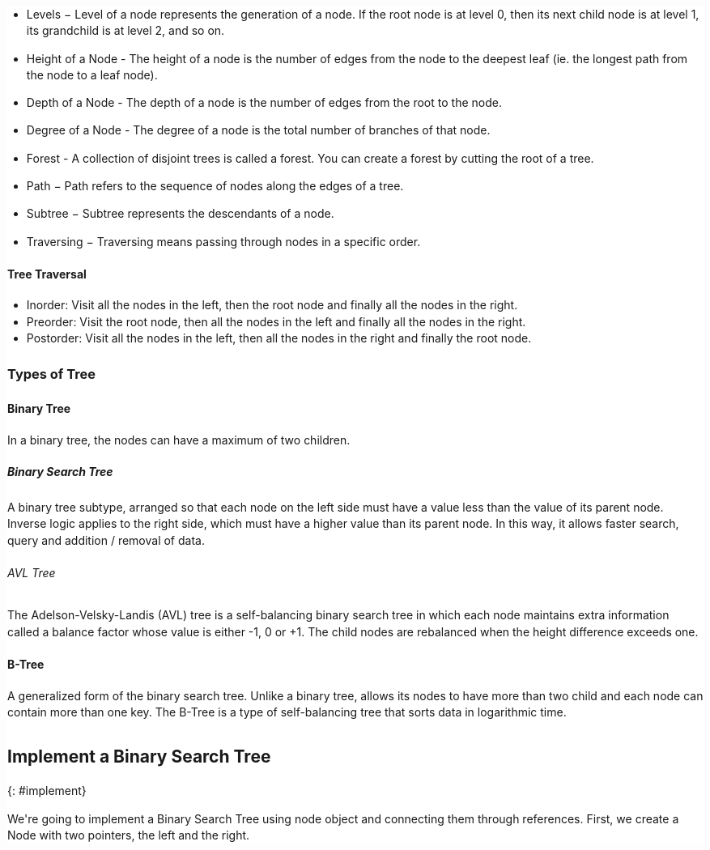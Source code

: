 - Levels − Level of a node represents the generation of a node. If the root node is at level 0, then its next child node is at level 1, its grandchild is at level 2, and so on.

- Height of a Node - The height of a node is the number of edges from the node to the deepest leaf (ie. the longest path from the node to a leaf node).

- Depth of a Node - The depth of a node is the number of edges from the root to the node.
 
- Degree of a Node - The degree of a node is the total number of branches of that node.

- Forest - A collection of disjoint trees is called a forest. You can create a forest by cutting the root of a tree.

- Path − Path refers to the sequence of nodes along the edges of a tree.

- Subtree − Subtree represents the descendants of a node.

- Traversing − Traversing means passing through nodes in a specific order.

#### Tree Traversal
- Inorder: Visit all the nodes in the left, then the root node and finally all the nodes in the right.
- Preorder: Visit the root node, then all the nodes in the left and finally all the nodes in the right.
- Postorder: Visit all the nodes in the left, then all the nodes in the right and finally the root node.

### Types of Tree

#### Binary Tree

In a binary tree, the nodes can have a maximum of two children.

##### Binary Search Tree

A binary tree subtype, arranged so that each node on the left side must have a value less than the value of its parent node. Inverse logic applies to the right side, which must have a higher value than its parent node. In this way, it allows faster search, query and addition / removal of data.

###### AVL Tree

The Adelson-Velsky-Landis (AVL) tree is a self-balancing binary search tree in which each node maintains extra information called a balance factor whose value is either -1, 0 or +1. The child nodes are rebalanced when the height difference exceeds one.

#### B-Tree

A generalized form of the binary search tree. Unlike a binary tree, allows its nodes to have more than two child and each node can contain more than one key. The B-Tree is a type of self-balancing tree that sorts data in logarithmic time. 

## Implement a Binary Search Tree
{: #implement}

We're going to implement a Binary Search Tree using node object and connecting them through references. First, we create a Node with two pointers, the left and the right.
